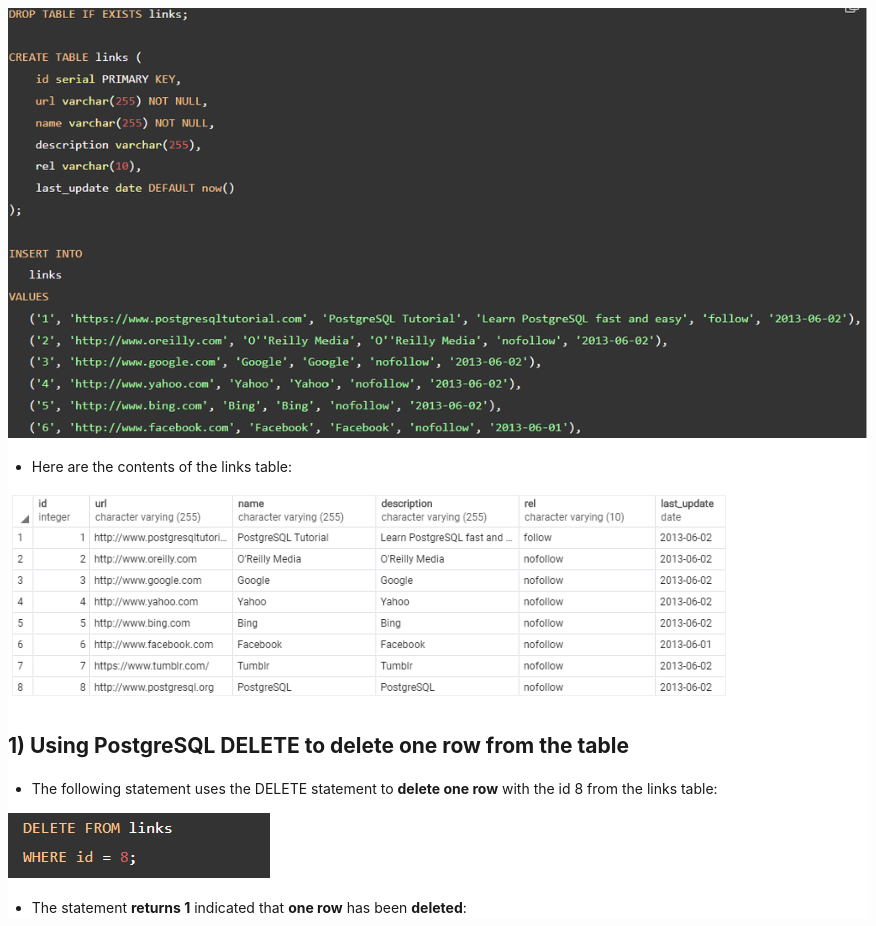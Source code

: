 ![](media/1dfdfee73979802299720e1b5c87602d.png)

-   Here are the contents of the links table:

![](media/f1ad342306ebc31e0ef538d05ef610f0.png)

## 1) Using PostgreSQL DELETE to delete one row from the table

-   The following statement uses the DELETE statement to **delete one row** with the id 8 from the links table:

![](media/68f3667d3c58a742916447479744af4e.png)

-   The statement **returns 1** indicated that **one row** has been **deleted**:
